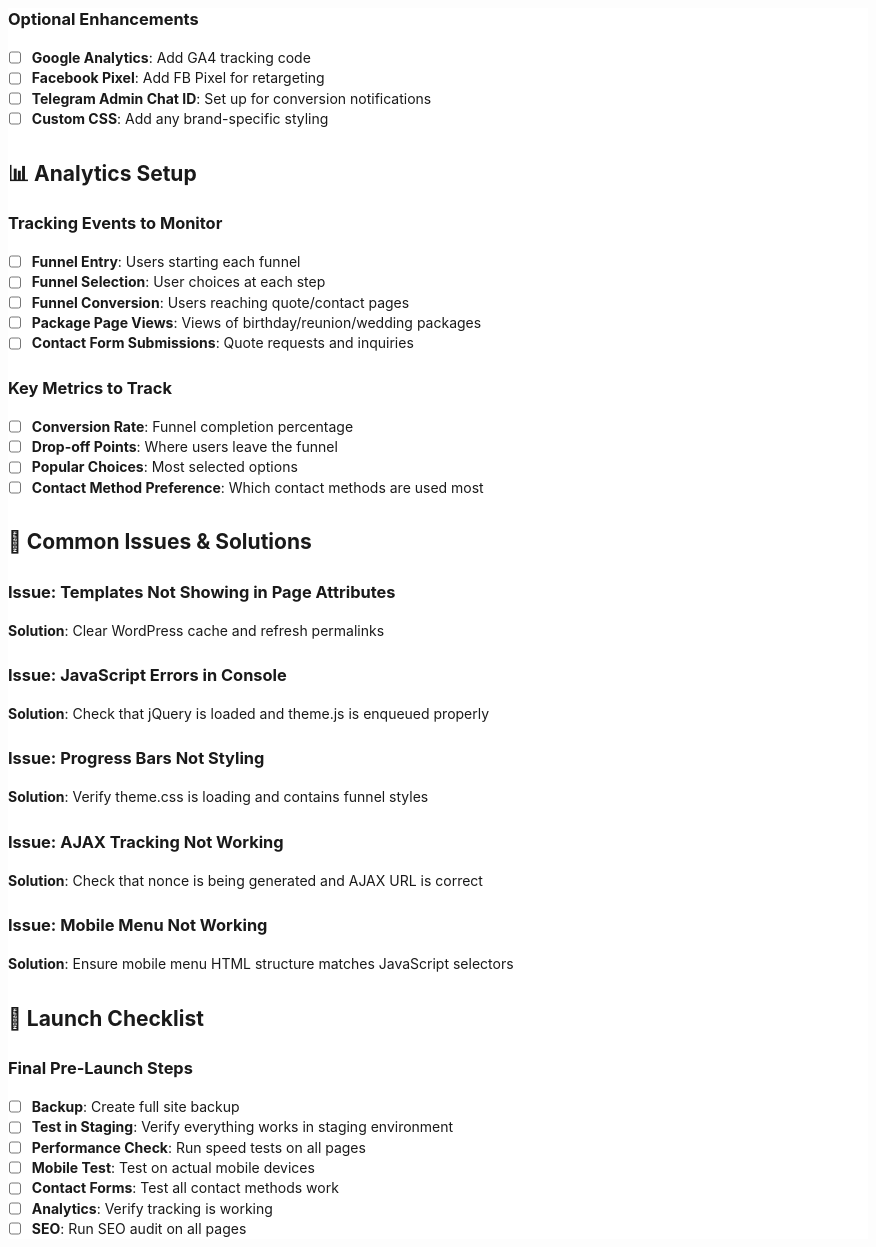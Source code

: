 ### Optional Enhancements
- [ ] **Google Analytics**: Add GA4 tracking code
- [ ] **Facebook Pixel**: Add FB Pixel for retargeting
- [ ] **Telegram Admin Chat ID**: Set up for conversion notifications
- [ ] **Custom CSS**: Add any brand-specific styling

## 📊 Analytics Setup

### Tracking Events to Monitor
- [ ] **Funnel Entry**: Users starting each funnel
- [ ] **Funnel Selection**: User choices at each step
- [ ] **Funnel Conversion**: Users reaching quote/contact pages
- [ ] **Package Page Views**: Views of birthday/reunion/wedding packages
- [ ] **Contact Form Submissions**: Quote requests and inquiries

### Key Metrics to Track
- [ ] **Conversion Rate**: Funnel completion percentage
- [ ] **Drop-off Points**: Where users leave the funnel
- [ ] **Popular Choices**: Most selected options
- [ ] **Contact Method Preference**: Which contact methods are used most

## 🚨 Common Issues & Solutions

### Issue: Templates Not Showing in Page Attributes
**Solution**: Clear WordPress cache and refresh permalinks

### Issue: JavaScript Errors in Console
**Solution**: Check that jQuery is loaded and theme.js is enqueued properly

### Issue: Progress Bars Not Styling
**Solution**: Verify theme.css is loading and contains funnel styles

### Issue: AJAX Tracking Not Working
**Solution**: Check that nonce is being generated and AJAX URL is correct

### Issue: Mobile Menu Not Working
**Solution**: Ensure mobile menu HTML structure matches JavaScript selectors

## 🎯 Launch Checklist

### Final Pre-Launch Steps
- [ ] **Backup**: Create full site backup
- [ ] **Test in Staging**: Verify everything works in staging environment
- [ ] **Performance Check**: Run speed tests on all pages
- [ ] **Mobile Test**: Test on actual mobile devices
- [ ] **Contact Forms**: Test all contact methods work
- [ ] **Analytics**: Verify tracking is working
- [ ] **SEO**: Run SEO audit on all pages
